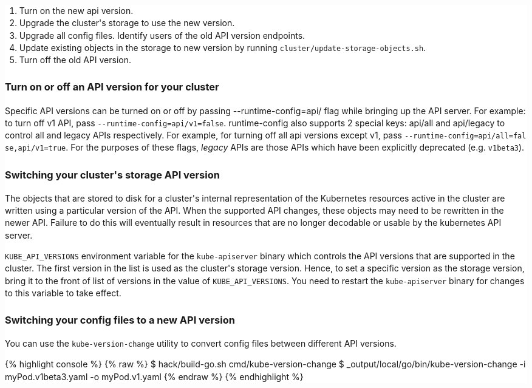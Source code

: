    1. Turn on the new api version.
   1. Upgrade the cluster's storage to use the new version.
   1. Upgrade all config files. Identify users of the old API version endpoints.
   1. Update existing objects in the storage to new version by running `cluster/update-storage-objects.sh`.
   1. Turn off the old API version.

### Turn on or off an API version for your cluster

Specific API versions can be turned on or off by passing --runtime-config=api/<version> flag while bringing up the API server. For example: to turn off v1 API, pass `--runtime-config=api/v1=false`.
runtime-config also supports 2 special keys: api/all and api/legacy to control all and legacy APIs respectively.
For example, for turning off all api versions except v1, pass `--runtime-config=api/all=false,api/v1=true`.
For the purposes of these flags, _legacy_ APIs are those APIs which have been explicitly deprecated (e.g. `v1beta3`).

### Switching your cluster's storage API version

The objects that are stored to disk for a cluster's internal representation of the Kubernetes resources active in the cluster are written using a particular version of the API.
When the supported API changes, these objects may need to be rewritten in the newer API.  Failure to do this will eventually result in resources that are no longer decodable or usable
by the kubernetes API server.

`KUBE_API_VERSIONS` environment variable for the `kube-apiserver` binary which controls the API versions that are supported in the cluster. The first version in the list is used as the cluster's storage version. Hence, to set a specific version as the storage version, bring it to the front of list of versions in the value of `KUBE_API_VERSIONS`.  You need to restart the `kube-apiserver` binary
for changes to this variable to take effect.

### Switching your config files to a new API version

You can use the `kube-version-change` utility to convert config files between different API versions.

{% highlight console %}
{% raw %}
$ hack/build-go.sh cmd/kube-version-change
$ _output/local/go/bin/kube-version-change -i myPod.v1beta3.yaml -o myPod.v1.yaml
{% endraw %}
{% endhighlight %}



